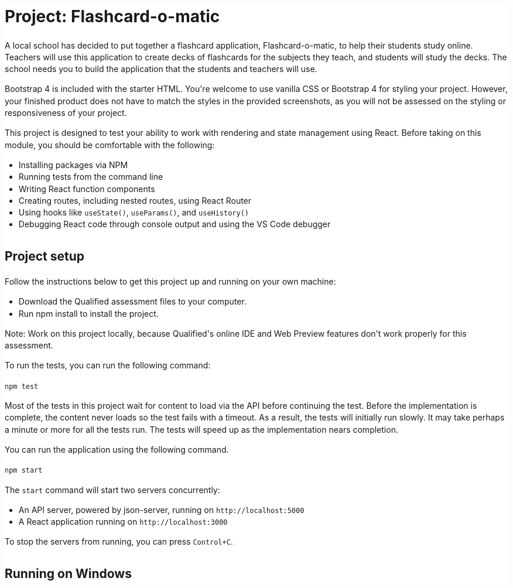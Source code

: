 # Project: Flashcard-o-matic

A local school has decided to put together a flashcard application, Flashcard-o-matic, to help their students study online. Teachers will use this application to create decks of flashcards for the subjects they teach, and students will study the decks. The school needs you to build the application that the students and teachers will use.

Bootstrap 4 is included with the starter HTML. You're welcome to use vanilla CSS or Bootstrap 4 for styling your project. However, your finished product does not have to match the styles in the provided screenshots, as you will not be assessed on the styling or responsiveness of your project.

This project is designed to test your ability to work with rendering and state management using React. Before taking on this module, you should be comfortable with the following:

- Installing packages via NPM
- Running tests from the command line
- Writing React function components
- Creating routes, including nested routes, using React Router
- Using hooks like `useState()`, `useParams()`, and `useHistory()`
- Debugging React code through console output and using the VS Code debugger

## Project setup

Follow the instructions below to get this project up and running on your own machine:

- Download the Qualified assessment files to your computer.
- Run npm install to install the project.

Note: Work on this project locally, because Qualified's online IDE and Web Preview features don't work properly for this assessment.

To run the tests, you can run the following command:

```
npm test
```

Most of the tests in this project wait for content to load via the API before continuing the test. Before the implementation is complete, the content never loads so the test fails with a timeout. As a result, the tests will initially run slowly. It may take perhaps a minute or more for all the tests run. The tests will speed up as the implementation nears completion.

You can run the application using the following command.

```
npm start
```

The `start` command will start two servers concurrently:

- An API server, powered by json-server, running on `http://localhost:5000`
- A React application running on `http://localhost:3000`

To stop the servers from running, you can press `Control+C`.

## Running on Windows
